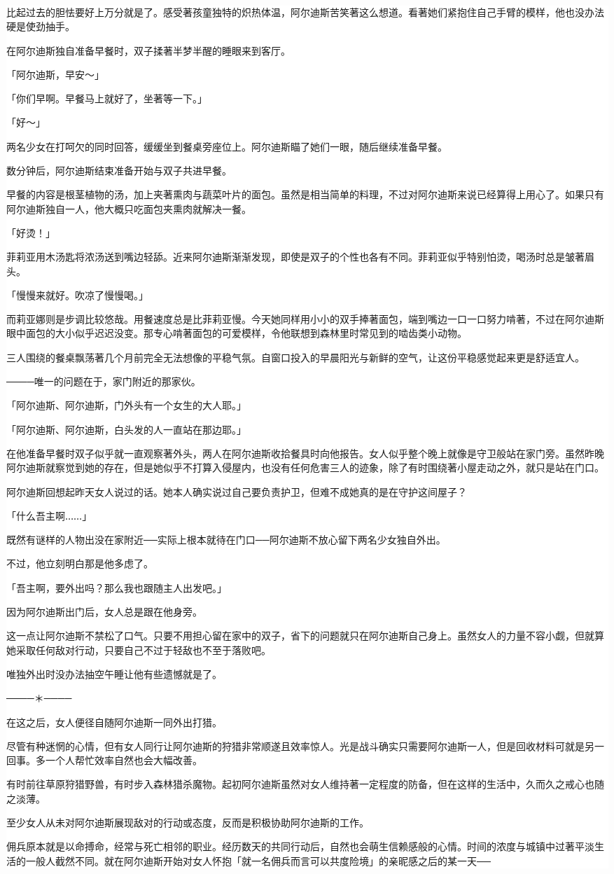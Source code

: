比起过去的胆怯要好上万分就是了。感受著孩童独特的炽热体温，阿尔迪斯苦笑著这么想道。看著她们紧抱住自己手臂的模样，他也没办法硬是使劲抽手。

在阿尔迪斯独自准备早餐时，双子揉著半梦半醒的睡眼来到客厅。

「阿尔迪斯，早安～」

「你们早啊。早餐马上就好了，坐著等一下。」

「好～」

两名少女在打呵欠的同时回答，缓缓坐到餐桌旁座位上。阿尔迪斯瞄了她们一眼，随后继续准备早餐。

数分钟后，阿尔迪斯结束准备开始与双子共进早餐。

早餐的内容是根茎植物的汤，加上夹著熏肉与蔬菜叶片的面包。虽然是相当简单的料理，不过对阿尔迪斯来说已经算得上用心了。如果只有阿尔迪斯独自一人，他大概只吃面包夹熏肉就解决一餐。

「好烫！」

菲莉亚用木汤匙将浓汤送到嘴边轻舔。近来阿尔迪斯渐渐发现，即使是双子的个性也各有不同。菲莉亚似乎特别怕烫，喝汤时总是皱著眉头。

「慢慢来就好。吹凉了慢慢喝。」

而莉亚娜则是步调比较悠哉。用餐速度总是比菲莉亚慢。今天她同样用小小的双手捧著面包，端到嘴边一口一口努力啃著，不过在阿尔迪斯眼中面包的大小似乎迟迟没变。那专心啃著面包的可爱模样，令他联想到森林里时常见到的啮齿类小动物。

三人围绕的餐桌飘荡著几个月前完全无法想像的平稳气氛。自窗口投入的早晨阳光与新鲜的空气，让这份平稳感觉起来更是舒适宜人。

────唯一的问题在于，家门附近的那家伙。

「阿尔迪斯、阿尔迪斯，门外头有一个女生的大人耶。」

「阿尔迪斯、阿尔迪斯，白头发的人一直站在那边耶。」

在他准备早餐时双子似乎就一直观察著外头，两人在阿尔迪斯收拾餐具时向他报告。女人似乎整个晚上就像是守卫般站在家门旁。虽然昨晚阿尔迪斯就察觉到她的存在，但是她似乎不打算入侵屋内，也没有任何危害三人的迹象，除了有时围绕著小屋走动之外，就只是站在门口。

阿尔迪斯回想起昨天女人说过的话。她本人确实说过自己要负责护卫，但难不成她真的是在守护这间屋子？

「什么吾主啊……」

既然有谜样的人物出没在家附近──实际上根本就待在门口──阿尔迪斯不放心留下两名少女独自外出。

不过，他立刻明白那是他多虑了。

「吾主啊，要外出吗？那么我也跟随主人出发吧。」

因为阿尔迪斯出门后，女人总是跟在他身旁。

这一点让阿尔迪斯不禁松了口气。只要不用担心留在家中的双子，省下的问题就只在阿尔迪斯自己身上。虽然女人的力量不容小觑，但就算她采取任何敌对行动，只要自己不过于轻敌也不至于落败吧。

唯独外出时没办法抽空午睡让他有些遗憾就是了。

────＊────

在这之后，女人便径自随阿尔迪斯一同外出打猎。

尽管有种迷惘的心情，但有女人同行让阿尔迪斯的狩猎非常顺遂且效率惊人。光是战斗确实只需要阿尔迪斯一人，但是回收材料可就是另一回事。多一个人帮忙效率自然也会大幅改善。

有时前往草原狩猎野兽，有时步入森林猎杀魔物。起初阿尔迪斯虽然对女人维持著一定程度的防备，但在这样的生活中，久而久之戒心也随之淡薄。

至少女人从未对阿尔迪斯展现敌对的行动或态度，反而是积极协助阿尔迪斯的工作。

佣兵原本就是以命搏命，经常与死亡相邻的职业。经历数天的共同行动后，自然也会萌生信赖感般的心情。时间的浓度与城镇中过著平淡生活的一般人截然不同。就在阿尔迪斯开始对女人怀抱「就一名佣兵而言可以共度险境」的亲昵感之后的某一天──
